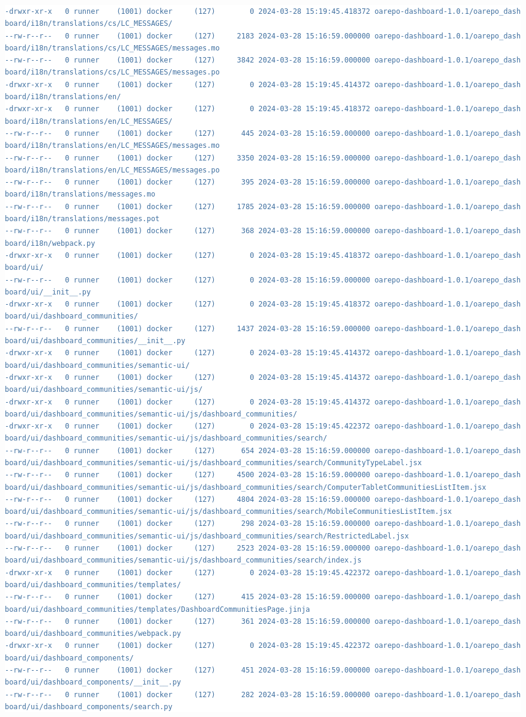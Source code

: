 ```diff
-drwxr-xr-x   0 runner    (1001) docker     (127)        0 2024-03-28 15:19:45.418372 oarepo-dashboard-1.0.1/oarepo_dashboard/i18n/translations/cs/LC_MESSAGES/
--rw-r--r--   0 runner    (1001) docker     (127)     2183 2024-03-28 15:16:59.000000 oarepo-dashboard-1.0.1/oarepo_dashboard/i18n/translations/cs/LC_MESSAGES/messages.mo
--rw-r--r--   0 runner    (1001) docker     (127)     3842 2024-03-28 15:16:59.000000 oarepo-dashboard-1.0.1/oarepo_dashboard/i18n/translations/cs/LC_MESSAGES/messages.po
-drwxr-xr-x   0 runner    (1001) docker     (127)        0 2024-03-28 15:19:45.414372 oarepo-dashboard-1.0.1/oarepo_dashboard/i18n/translations/en/
-drwxr-xr-x   0 runner    (1001) docker     (127)        0 2024-03-28 15:19:45.418372 oarepo-dashboard-1.0.1/oarepo_dashboard/i18n/translations/en/LC_MESSAGES/
--rw-r--r--   0 runner    (1001) docker     (127)      445 2024-03-28 15:16:59.000000 oarepo-dashboard-1.0.1/oarepo_dashboard/i18n/translations/en/LC_MESSAGES/messages.mo
--rw-r--r--   0 runner    (1001) docker     (127)     3350 2024-03-28 15:16:59.000000 oarepo-dashboard-1.0.1/oarepo_dashboard/i18n/translations/en/LC_MESSAGES/messages.po
--rw-r--r--   0 runner    (1001) docker     (127)      395 2024-03-28 15:16:59.000000 oarepo-dashboard-1.0.1/oarepo_dashboard/i18n/translations/messages.mo
--rw-r--r--   0 runner    (1001) docker     (127)     1785 2024-03-28 15:16:59.000000 oarepo-dashboard-1.0.1/oarepo_dashboard/i18n/translations/messages.pot
--rw-r--r--   0 runner    (1001) docker     (127)      368 2024-03-28 15:16:59.000000 oarepo-dashboard-1.0.1/oarepo_dashboard/i18n/webpack.py
-drwxr-xr-x   0 runner    (1001) docker     (127)        0 2024-03-28 15:19:45.418372 oarepo-dashboard-1.0.1/oarepo_dashboard/ui/
--rw-r--r--   0 runner    (1001) docker     (127)        0 2024-03-28 15:16:59.000000 oarepo-dashboard-1.0.1/oarepo_dashboard/ui/__init__.py
-drwxr-xr-x   0 runner    (1001) docker     (127)        0 2024-03-28 15:19:45.418372 oarepo-dashboard-1.0.1/oarepo_dashboard/ui/dashboard_communities/
--rw-r--r--   0 runner    (1001) docker     (127)     1437 2024-03-28 15:16:59.000000 oarepo-dashboard-1.0.1/oarepo_dashboard/ui/dashboard_communities/__init__.py
-drwxr-xr-x   0 runner    (1001) docker     (127)        0 2024-03-28 15:19:45.414372 oarepo-dashboard-1.0.1/oarepo_dashboard/ui/dashboard_communities/semantic-ui/
-drwxr-xr-x   0 runner    (1001) docker     (127)        0 2024-03-28 15:19:45.414372 oarepo-dashboard-1.0.1/oarepo_dashboard/ui/dashboard_communities/semantic-ui/js/
-drwxr-xr-x   0 runner    (1001) docker     (127)        0 2024-03-28 15:19:45.414372 oarepo-dashboard-1.0.1/oarepo_dashboard/ui/dashboard_communities/semantic-ui/js/dashboard_communities/
-drwxr-xr-x   0 runner    (1001) docker     (127)        0 2024-03-28 15:19:45.422372 oarepo-dashboard-1.0.1/oarepo_dashboard/ui/dashboard_communities/semantic-ui/js/dashboard_communities/search/
--rw-r--r--   0 runner    (1001) docker     (127)      654 2024-03-28 15:16:59.000000 oarepo-dashboard-1.0.1/oarepo_dashboard/ui/dashboard_communities/semantic-ui/js/dashboard_communities/search/CommunityTypeLabel.jsx
--rw-r--r--   0 runner    (1001) docker     (127)     4500 2024-03-28 15:16:59.000000 oarepo-dashboard-1.0.1/oarepo_dashboard/ui/dashboard_communities/semantic-ui/js/dashboard_communities/search/ComputerTabletCommunitiesListItem.jsx
--rw-r--r--   0 runner    (1001) docker     (127)     4804 2024-03-28 15:16:59.000000 oarepo-dashboard-1.0.1/oarepo_dashboard/ui/dashboard_communities/semantic-ui/js/dashboard_communities/search/MobileCommunitiesListItem.jsx
--rw-r--r--   0 runner    (1001) docker     (127)      298 2024-03-28 15:16:59.000000 oarepo-dashboard-1.0.1/oarepo_dashboard/ui/dashboard_communities/semantic-ui/js/dashboard_communities/search/RestrictedLabel.jsx
--rw-r--r--   0 runner    (1001) docker     (127)     2523 2024-03-28 15:16:59.000000 oarepo-dashboard-1.0.1/oarepo_dashboard/ui/dashboard_communities/semantic-ui/js/dashboard_communities/search/index.js
-drwxr-xr-x   0 runner    (1001) docker     (127)        0 2024-03-28 15:19:45.422372 oarepo-dashboard-1.0.1/oarepo_dashboard/ui/dashboard_communities/templates/
--rw-r--r--   0 runner    (1001) docker     (127)      415 2024-03-28 15:16:59.000000 oarepo-dashboard-1.0.1/oarepo_dashboard/ui/dashboard_communities/templates/DashboardCommunitiesPage.jinja
--rw-r--r--   0 runner    (1001) docker     (127)      361 2024-03-28 15:16:59.000000 oarepo-dashboard-1.0.1/oarepo_dashboard/ui/dashboard_communities/webpack.py
-drwxr-xr-x   0 runner    (1001) docker     (127)        0 2024-03-28 15:19:45.422372 oarepo-dashboard-1.0.1/oarepo_dashboard/ui/dashboard_components/
--rw-r--r--   0 runner    (1001) docker     (127)      451 2024-03-28 15:16:59.000000 oarepo-dashboard-1.0.1/oarepo_dashboard/ui/dashboard_components/__init__.py
--rw-r--r--   0 runner    (1001) docker     (127)      282 2024-03-28 15:16:59.000000 oarepo-dashboard-1.0.1/oarepo_dashboard/ui/dashboard_components/search.py
```
